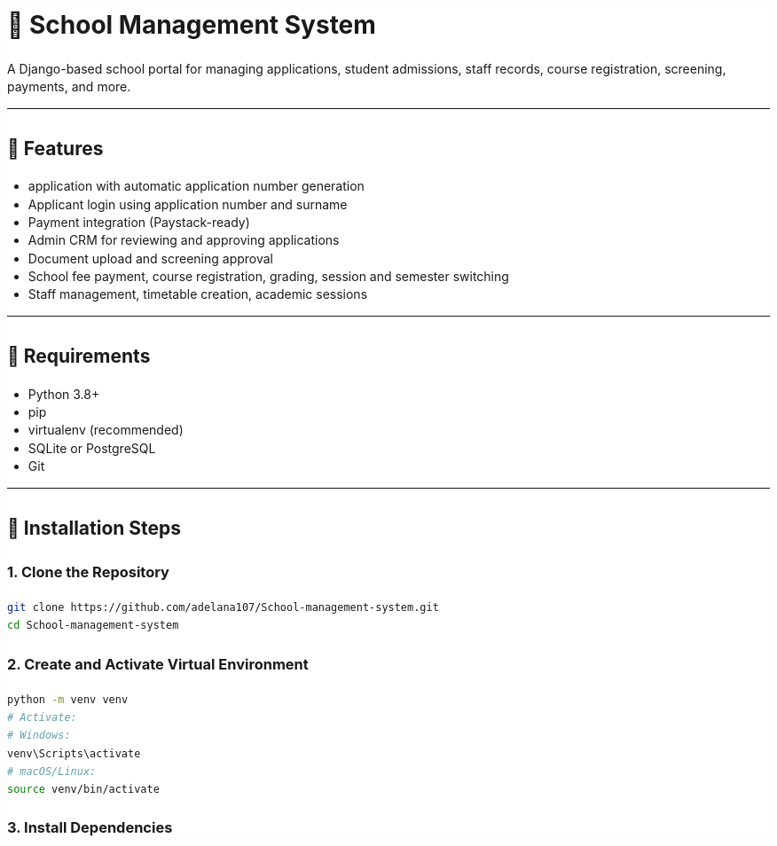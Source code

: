 # 🏫 School Management System

A Django-based school portal for managing  applications, student admissions, staff records, course registration, screening, payments, and more.

---

## 🚀 Features

- application with automatic application number generation
- Applicant login using application number and surname
- Payment integration (Paystack-ready)
- Admin CRM for reviewing and approving applications
- Document upload and screening approval
- School fee payment, course registration, grading, session and semester switching
- Staff management, timetable creation, academic sessions

---

## 🧰 Requirements

- Python 3.8+
- pip
- virtualenv (recommended)
- SQLite or PostgreSQL
- Git

---

## 🔧 Installation Steps

### 1. Clone the Repository

```bash
git clone https://github.com/adelana107/School-management-system.git
cd School-management-system
```

### 2. Create and Activate Virtual Environment

```bash
python -m venv venv
# Activate:
# Windows:
venv\Scripts\activate
# macOS/Linux:
source venv/bin/activate
```

### 3. Install Dependencies

